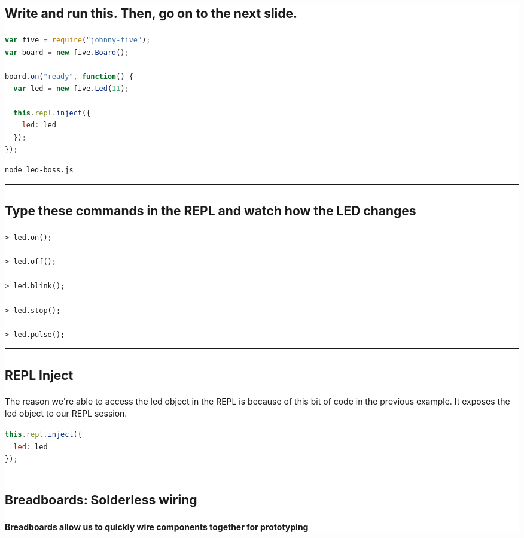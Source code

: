 
## Write and run this. Then, go on to the next slide.

```js
var five = require("johnny-five");
var board = new five.Board();

board.on("ready", function() {
  var led = new five.Led(11);

  this.repl.inject({
    led: led
  });
});
```

`node led-boss.js`

---

## Type these commands in the REPL and watch how the LED changes

```
> led.on();

> led.off();

> led.blink();

> led.stop();

> led.pulse();
```

---

## REPL Inject

The reason we're able to access the led object in the REPL is because of this bit of code in the previous example. It exposes the led object to our REPL session.

```js
this.repl.inject({
  led: led
});
```

---

## Breadboards: Solderless wiring

#### Breadboards allow us to quickly wire components together for prototyping
